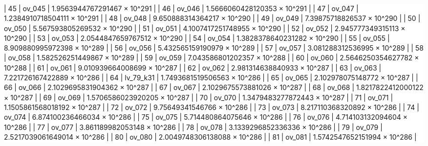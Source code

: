 | 45 | ov_045 | 1.9563944767291467 × 10^291 |
| 46 | ov_046 | 1.5666060428120353 × 10^291 |
| 47 | ov_047 | 1.2384910718504111 × 10^291 |
| 48 | ov_048 | 9.650888314364217 × 10^290 |
| 49 | ov_049 | 7.39875718826537 × 10^290 |
| 50 | ov_050 | 5.567593805269532 × 10^290 |
| 51 | ov_051 | 4.1007417251748955 × 10^290 |
| 52 | ov_052 | 2.945777349315113 × 10^290 |
| 53 | ov_053 | 2.0544847659767512 × 10^290 |
| 54 | ov_054 | 1.3828378640231282 × 10^290 |
| 55 | ov_055 | 8.909880995972398 × 10^289 |
| 56 | ov_056 | 5.432565159190979 × 10^289 |
| 57 | ov_057 | 3.081288312536995 × 10^289 |
| 58 | ov_058 | 1.582526251449867 × 10^289 |
| 59 | ov_059 | 7.043586801202357 × 10^288 |
| 60 | ov_060 | 2.5646250354627782 × 10^288 |
| 61 | ov_061 | 9.010939664008699 × 10^287 |
| 62 | ov_062 | 2.981314638840933 × 10^287 |
| 63 | ov_063 | 7.221726167422889 × 10^286 |
| 64 | lv_79_k31 | 1.7493681519506563 × 10^286 |
| 65 | ov_065 | 2.102978075148772 × 10^287 |
| 66 | ov_066 | 2.1029695831904362 × 10^287 |
| 67 | ov_067 | 2.1029675573881026 × 10^287 |
| 68 | ov_068 | 1.8217822412000122 × 10^287 |
| 69 | ov_069 | 1.5706586023920205 × 10^287 |
| 70 | ov_070 | 1.3479483277872443 × 10^287 |
| 71 | ov_071 | 1.1505861568018192 × 10^287 |
| 72 | ov_072 | 9.75649341546766 × 10^286 |
| 73 | ov_073 | 8.217110368320892 × 10^286 |
| 74 | ov_074 | 6.874100236466034 × 10^286 |
| 75 | ov_075 | 5.714480864075646 × 10^286 |
| 76 | ov_076 | 4.714103132094604 × 10^286 |
| 77 | ov_077 | 3.861189982053148 × 10^286 |
| 78 | ov_078 | 3.1339296852336336 × 10^286 |
| 79 | ov_079 | 2.5217039061649014 × 10^286 |
| 80 | ov_080 | 2.0049748306138088 × 10^286 |
| 81 | ov_081 | 1.5742547652151994 × 10^286 |